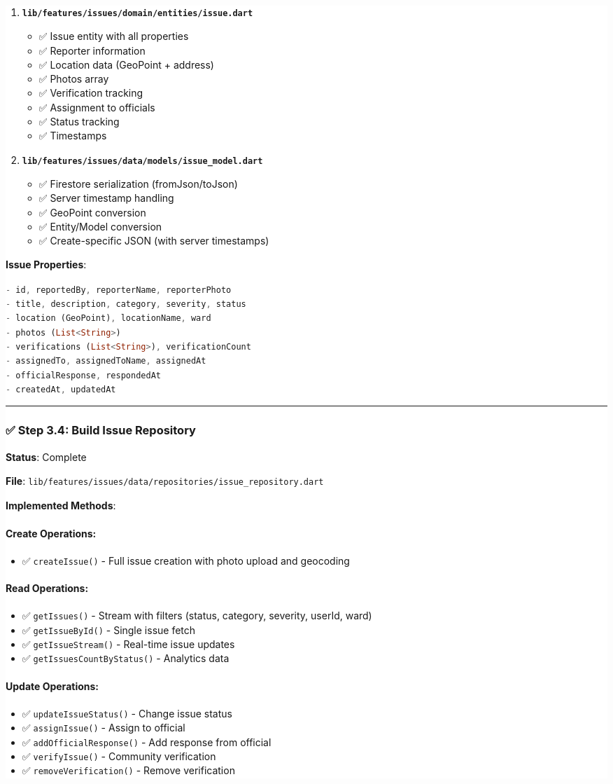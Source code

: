 1. **`lib/features/issues/domain/entities/issue.dart`**
   - ✅ Issue entity with all properties
   - ✅ Reporter information
   - ✅ Location data (GeoPoint + address)
   - ✅ Photos array
   - ✅ Verification tracking
   - ✅ Assignment to officials
   - ✅ Status tracking
   - ✅ Timestamps

2. **`lib/features/issues/data/models/issue_model.dart`**
   - ✅ Firestore serialization (fromJson/toJson)
   - ✅ Server timestamp handling
   - ✅ GeoPoint conversion
   - ✅ Entity/Model conversion
   - ✅ Create-specific JSON (with server timestamps)

**Issue Properties**:
```dart
- id, reportedBy, reporterName, reporterPhoto
- title, description, category, severity, status
- location (GeoPoint), locationName, ward
- photos (List<String>)
- verifications (List<String>), verificationCount
- assignedTo, assignedToName, assignedAt
- officialResponse, respondedAt
- createdAt, updatedAt
```

---

### ✅ Step 3.4: Build Issue Repository
**Status**: Complete

**File**: `lib/features/issues/data/repositories/issue_repository.dart`

**Implemented Methods**:

#### Create Operations:
- ✅ `createIssue()` - Full issue creation with photo upload and geocoding

#### Read Operations:
- ✅ `getIssues()` - Stream with filters (status, category, severity, userId, ward)
- ✅ `getIssueById()` - Single issue fetch
- ✅ `getIssueStream()` - Real-time issue updates
- ✅ `getIssuesCountByStatus()` - Analytics data

#### Update Operations:
- ✅ `updateIssueStatus()` - Change issue status
- ✅ `assignIssue()` - Assign to official
- ✅ `addOfficialResponse()` - Add response from official
- ✅ `verifyIssue()` - Community verification
- ✅ `removeVerification()` - Remove verification

